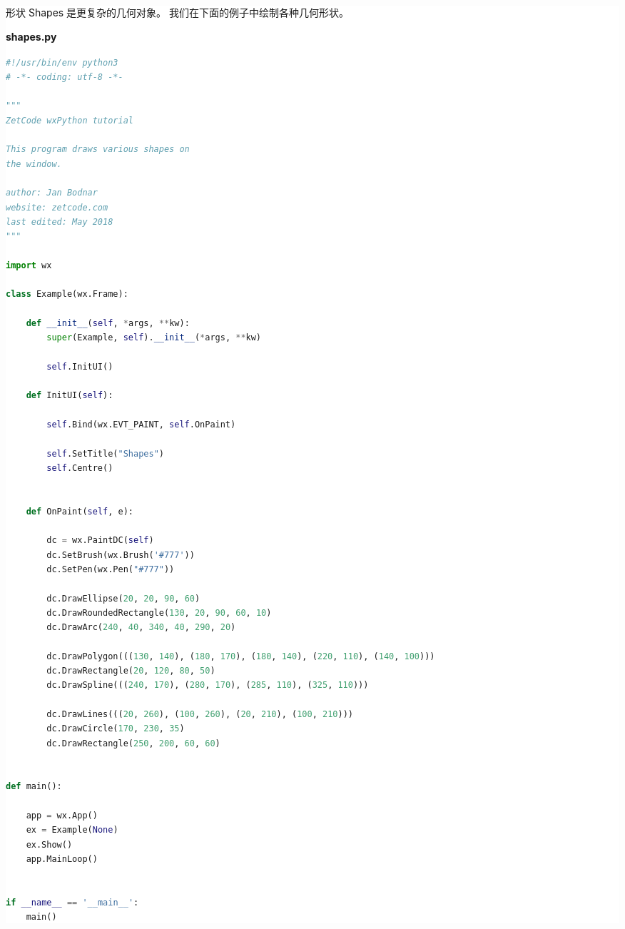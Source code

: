 形状 Shapes 是更复杂的几何对象。 我们在下面的例子中绘制各种几何形状。

**shapes.py**

```python
#!/usr/bin/env python3
# -*- coding: utf-8 -*-

"""
ZetCode wxPython tutorial

This program draws various shapes on
the window.

author: Jan Bodnar
website: zetcode.com
last edited: May 2018
"""

import wx

class Example(wx.Frame):

    def __init__(self, *args, **kw):
        super(Example, self).__init__(*args, **kw)

        self.InitUI()

    def InitUI(self):

        self.Bind(wx.EVT_PAINT, self.OnPaint)

        self.SetTitle("Shapes")
        self.Centre()


    def OnPaint(self, e):

        dc = wx.PaintDC(self)
        dc.SetBrush(wx.Brush('#777'))
        dc.SetPen(wx.Pen("#777"))

        dc.DrawEllipse(20, 20, 90, 60)
        dc.DrawRoundedRectangle(130, 20, 90, 60, 10)
        dc.DrawArc(240, 40, 340, 40, 290, 20)

        dc.DrawPolygon(((130, 140), (180, 170), (180, 140), (220, 110), (140, 100)))
        dc.DrawRectangle(20, 120, 80, 50)
        dc.DrawSpline(((240, 170), (280, 170), (285, 110), (325, 110)))

        dc.DrawLines(((20, 260), (100, 260), (20, 210), (100, 210)))
        dc.DrawCircle(170, 230, 35)
        dc.DrawRectangle(250, 200, 60, 60)


def main():

    app = wx.App()
    ex = Example(None)
    ex.Show()
    app.MainLoop()


if __name__ == '__main__':
    main()
```